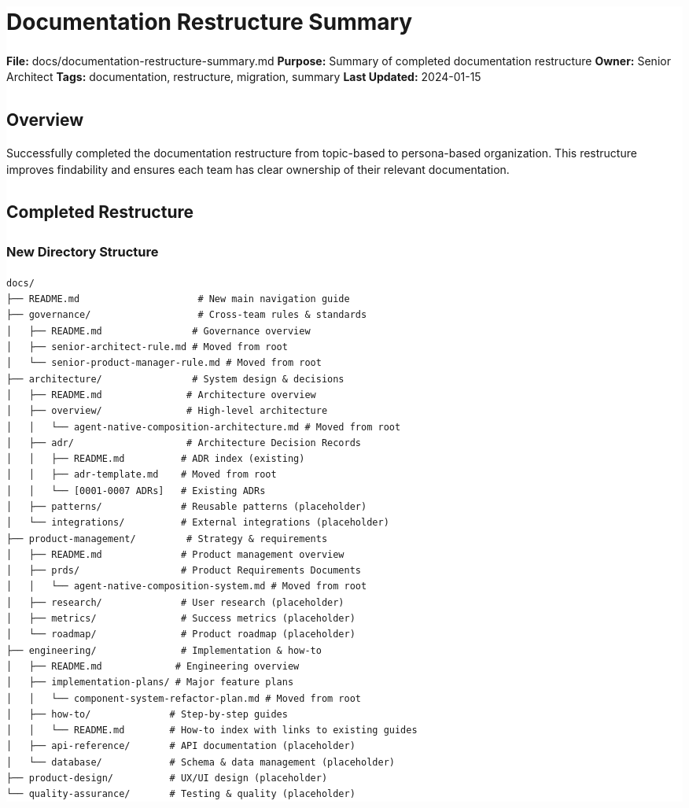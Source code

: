 # Documentation Restructure Summary

**File:** docs/documentation-restructure-summary.md
**Purpose:** Summary of completed documentation restructure
**Owner:** Senior Architect
**Tags:** documentation, restructure, migration, summary
**Last Updated:** 2024-01-15

## Overview

Successfully completed the documentation restructure from topic-based to persona-based organization. This restructure improves findability and ensures each team has clear ownership of their relevant documentation.

## Completed Restructure

### New Directory Structure
```
docs/
├── README.md                     # New main navigation guide
├── governance/                   # Cross-team rules & standards
│   ├── README.md                # Governance overview
│   ├── senior-architect-rule.md # Moved from root
│   └── senior-product-manager-rule.md # Moved from root
├── architecture/                # System design & decisions
│   ├── README.md               # Architecture overview
│   ├── overview/               # High-level architecture
│   │   └── agent-native-composition-architecture.md # Moved from root
│   ├── adr/                    # Architecture Decision Records
│   │   ├── README.md          # ADR index (existing)
│   │   ├── adr-template.md    # Moved from root
│   │   └── [0001-0007 ADRs]   # Existing ADRs
│   ├── patterns/              # Reusable patterns (placeholder)
│   └── integrations/          # External integrations (placeholder)
├── product-management/         # Strategy & requirements
│   ├── README.md              # Product management overview
│   ├── prds/                  # Product Requirements Documents
│   │   └── agent-native-composition-system.md # Moved from root
│   ├── research/              # User research (placeholder)
│   ├── metrics/               # Success metrics (placeholder)
│   └── roadmap/               # Product roadmap (placeholder)
├── engineering/               # Implementation & how-to
│   ├── README.md             # Engineering overview
│   ├── implementation-plans/ # Major feature plans
│   │   └── component-system-refactor-plan.md # Moved from root
│   ├── how-to/              # Step-by-step guides
│   │   └── README.md        # How-to index with links to existing guides
│   ├── api-reference/       # API documentation (placeholder)
│   └── database/            # Schema & data management (placeholder)
├── product-design/          # UX/UI design (placeholder)
└── quality-assurance/       # Testing & quality (placeholder)
```
